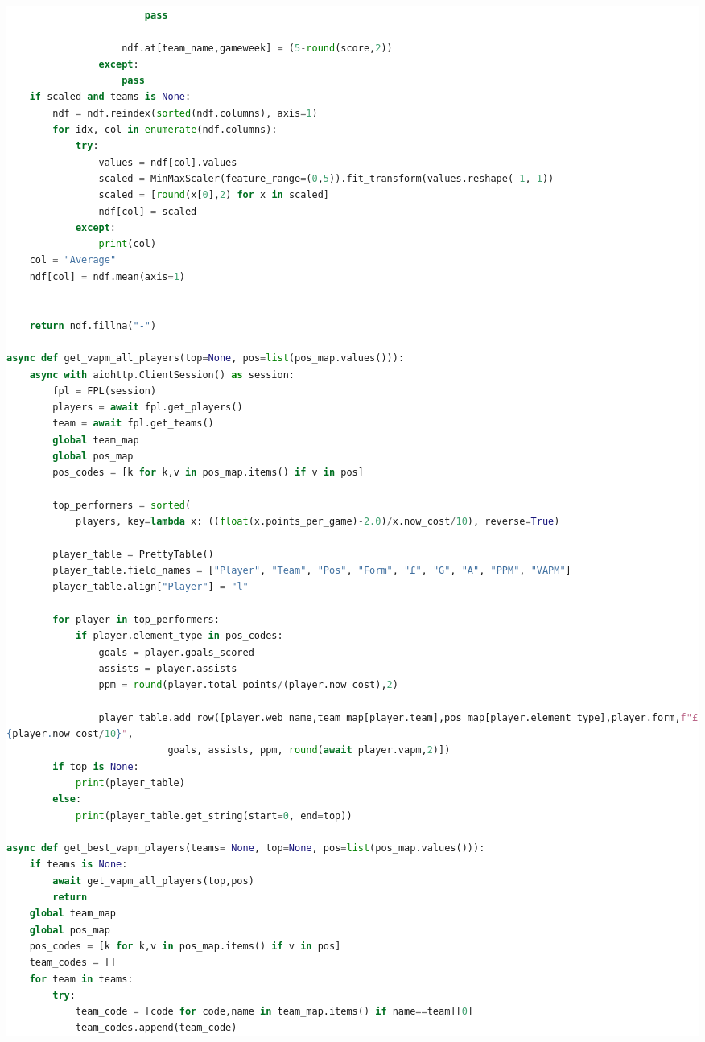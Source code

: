 ```python
                        pass
                        
                    ndf.at[team_name,gameweek] = (5-round(score,2))
                except:
                    pass
    if scaled and teams is None:
        ndf = ndf.reindex(sorted(ndf.columns), axis=1)
        for idx, col in enumerate(ndf.columns):
            try:
                values = ndf[col].values
                scaled = MinMaxScaler(feature_range=(0,5)).fit_transform(values.reshape(-1, 1))
                scaled = [round(x[0],2) for x in scaled]
                ndf[col] = scaled
            except:
                print(col)
    col = "Average"
    ndf[col] = ndf.mean(axis=1)
    
    
    return ndf.fillna("-")

async def get_vapm_all_players(top=None, pos=list(pos_map.values())):
    async with aiohttp.ClientSession() as session:
        fpl = FPL(session)
        players = await fpl.get_players()
        team = await fpl.get_teams()
        global team_map
        global pos_map
        pos_codes = [k for k,v in pos_map.items() if v in pos]
    
        top_performers = sorted(
            players, key=lambda x: ((float(x.points_per_game)-2.0)/x.now_cost/10), reverse=True)

        player_table = PrettyTable()
        player_table.field_names = ["Player", "Team", "Pos", "Form", "£", "G", "A", "PPM", "VAPM"]
        player_table.align["Player"] = "l"

        for player in top_performers:
            if player.element_type in pos_codes:
                goals = player.goals_scored
                assists = player.assists
                ppm = round(player.total_points/(player.now_cost),2)
        
                player_table.add_row([player.web_name,team_map[player.team],pos_map[player.element_type],player.form,f"£{player.now_cost/10}",
                            goals, assists, ppm, round(await player.vapm,2)])
        if top is None:
            print(player_table)
        else:
            print(player_table.get_string(start=0, end=top))
            
async def get_best_vapm_players(teams= None, top=None, pos=list(pos_map.values())):
    if teams is None:
        await get_vapm_all_players(top,pos)
        return
    global team_map
    global pos_map
    pos_codes = [k for k,v in pos_map.items() if v in pos]
    team_codes = []
    for team in teams: 
        try:
            team_code = [code for code,name in team_map.items() if name==team][0]
            team_codes.append(team_code)
```